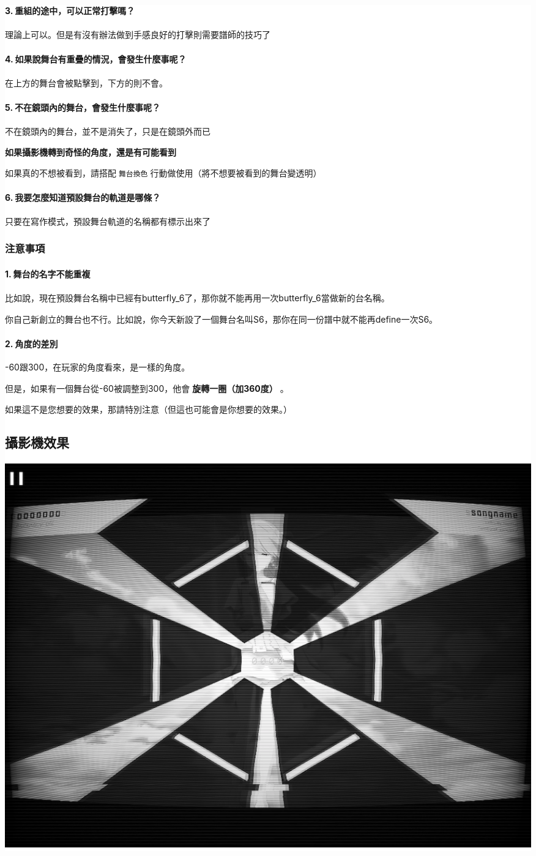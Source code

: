 #### 3. 重組的途中，可以正常打擊嗎？
理論上可以。但是有沒有辦法做到手感良好的打擊則需要譜師的技巧了

#### 4. 如果說舞台有重疊的情況，會發生什麼事呢？
在上方的舞台會被點擊到，下方的則不會。

#### 5. 不在鏡頭內的舞台，會發生什麼事呢？
不在鏡頭內的舞台，並不是消失了，只是在鏡頭外而已

**如果攝影機轉到奇怪的角度，還是有可能看到**

如果真的不想被看到，請搭配 `舞台換色` 行動做使用（將不想要被看到的舞台變透明）

#### 6. 我要怎麼知道預設舞台的軌道是哪條？
只要在寫作模式，預設舞台軌道的名稱都有標示出來了

### 注意事項
#### 1. 舞台的名字不能重複
比如說，現在預設舞台名稱中已經有butterfly_6了，那你就不能再用一次butterfly_6當做新的台名稱。

你自己新創立的舞台也不行。比如說，你今天新設了一個舞台名叫S6，那你在同一份譜中就不能再define一次S6。

#### 2. 角度的差別
-60跟300，在玩家的角度看來，是一樣的角度。

但是，如果有一個舞台從-60被調整到300，他會 **旋轉一圈（加360度）** 。

如果這不是您想要的效果，那請特別注意（但這也可能會是你想要的效果。）

## 攝影機效果
![Effects](https://github.com/wiseyestudio00/Hexa-Hysteria-Chart-Reference/blob/main/pics/2.Reference/Effect.png)
